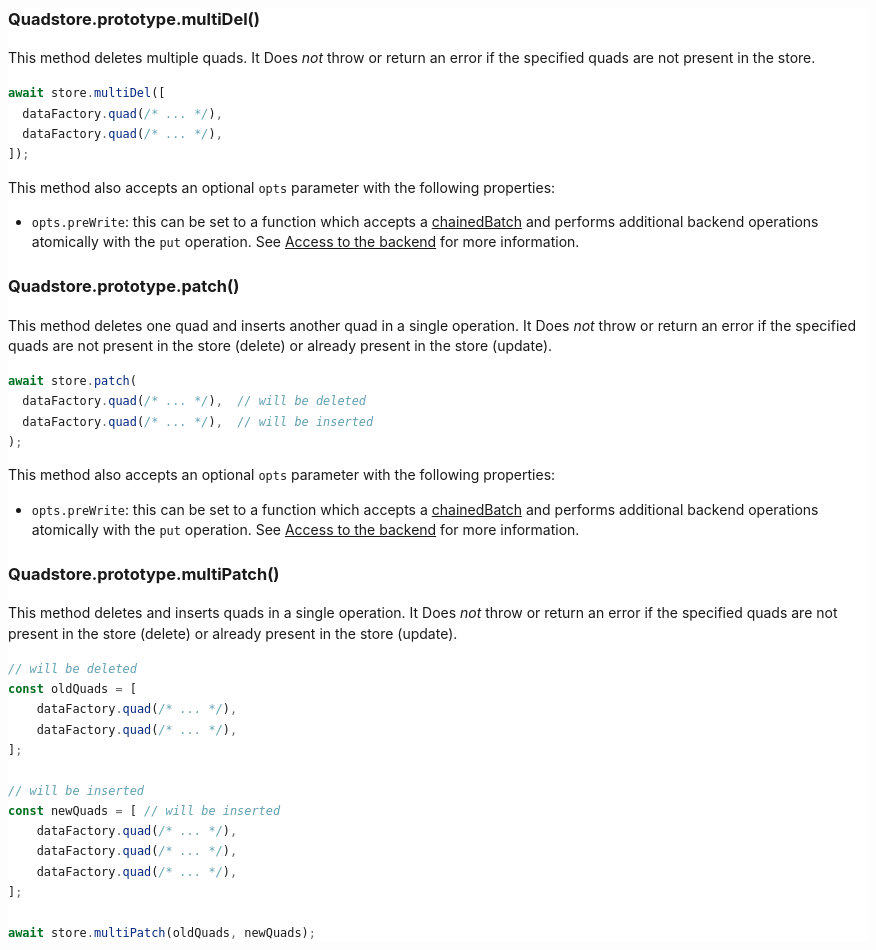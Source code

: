 ### Quadstore.prototype.multiDel()

This method deletes multiple quads. It Does *not* throw or return an error if
the specified quads are not present in the store.

```js
await store.multiDel([
  dataFactory.quad(/* ... */),
  dataFactory.quad(/* ... */),
]);
```

This method also accepts an optional `opts` parameter with the following
properties:

- `opts.preWrite`: this can be set to a function which accepts a
  [chainedBatch](https://github.com/Level/abstract-leveldown#chainedbatch) and
  performs additional backend operations atomically with the `put` operation.
  See [Access to the backend](#access-to-the-backend) for more information.

### Quadstore.prototype.patch()

This method deletes one quad and inserts another quad in a single operation.
It Does *not* throw or return an error if the specified quads are not present
in the store (delete) or already present in the store (update).

```js
await store.patch(
  dataFactory.quad(/* ... */),  // will be deleted
  dataFactory.quad(/* ... */),  // will be inserted
);
```

This method also accepts an optional `opts` parameter with the following
properties:

- `opts.preWrite`: this can be set to a function which accepts a
  [chainedBatch](https://github.com/Level/abstract-leveldown#chainedbatch) and
  performs additional backend operations atomically with the `put` operation.
  See [Access to the backend](#access-to-the-backend) for more information.

### Quadstore.prototype.multiPatch()

This method deletes and inserts quads in a single operation. It Does *not* 
throw or return an error if the specified quads are not present in the store 
(delete) or already present in the store (update).

```js
// will be deleted
const oldQuads = [ 
    dataFactory.quad(/* ... */),
    dataFactory.quad(/* ... */),
];

// will be inserted
const newQuads = [ // will be inserted
    dataFactory.quad(/* ... */),
    dataFactory.quad(/* ... */),
    dataFactory.quad(/* ... */),        
];

await store.multiPatch(oldQuads, newQuads);
```
